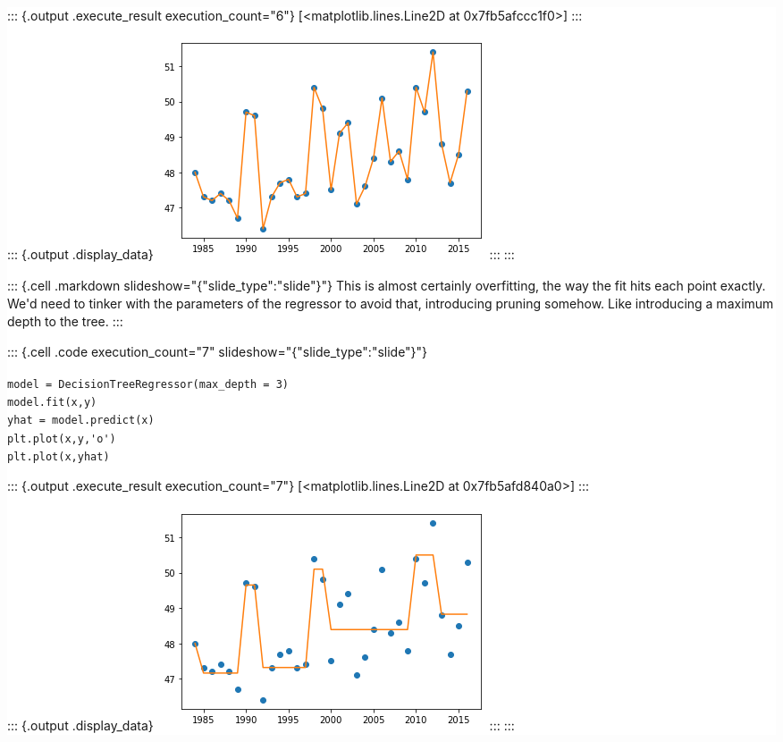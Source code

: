 ::: {.output .execute_result execution_count="6"}
    [<matplotlib.lines.Line2D at 0x7fb5afccc1f0>]
:::

::: {.output .display_data}
![](vertopal_bc6c572ab6594b35880f2d0a7851416e/95255547542914847782d1192ec0dbc5c95e4448.png)
:::
:::

::: {.cell .markdown slideshow="{\"slide_type\":\"slide\"}"}
This is almost certainly overfitting, the way the fit hits each point
exactly. We\'d need to tinker with the parameters of the regressor to
avoid that, introducing pruning somehow. Like introducing a maximum
depth to the tree.
:::

::: {.cell .code execution_count="7" slideshow="{\"slide_type\":\"slide\"}"}
``` {.python}
model = DecisionTreeRegressor(max_depth = 3)
model.fit(x,y)
yhat = model.predict(x)
plt.plot(x,y,'o')
plt.plot(x,yhat)
```

::: {.output .execute_result execution_count="7"}
    [<matplotlib.lines.Line2D at 0x7fb5afd840a0>]
:::

::: {.output .display_data}
![](vertopal_bc6c572ab6594b35880f2d0a7851416e/931576ce03f1286956b285dd7fe4a987e38550f3.png)
:::
:::
